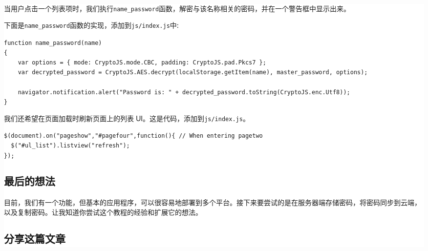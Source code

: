 当用户点击一个列表项时，我们执行`name_password`函数，解密与该名称相关的密码，并在一个警告框中显示出来。

下面是`name_password`函数的实现，添加到`js/index.js`中:

```
function name_password(name)
{
    var options = { mode: CryptoJS.mode.CBC, padding: CryptoJS.pad.Pkcs7 };  
    var decrypted_password = CryptoJS.AES.decrypt(localStorage.getItem(name), master_password, options);

    navigator.notification.alert("Password is: " + decrypted_password.toString(CryptoJS.enc.Utf8));
}
```

我们还希望在页面加载时刷新页面上的列表 UI。这是代码，添加到`js/index.js`。

```
$(document).on("pageshow","#pagefour",function(){ // When entering pagetwo
  $("#ul_list").listview("refresh");
});
```

## 最后的想法

目前，我们有一个功能，但基本的应用程序，可以很容易地部署到多个平台。接下来要尝试的是在服务器端存储密码，将密码同步到云端，以及复制密码。让我知道你尝试这个教程的经验和扩展它的想法。

## 分享这篇文章